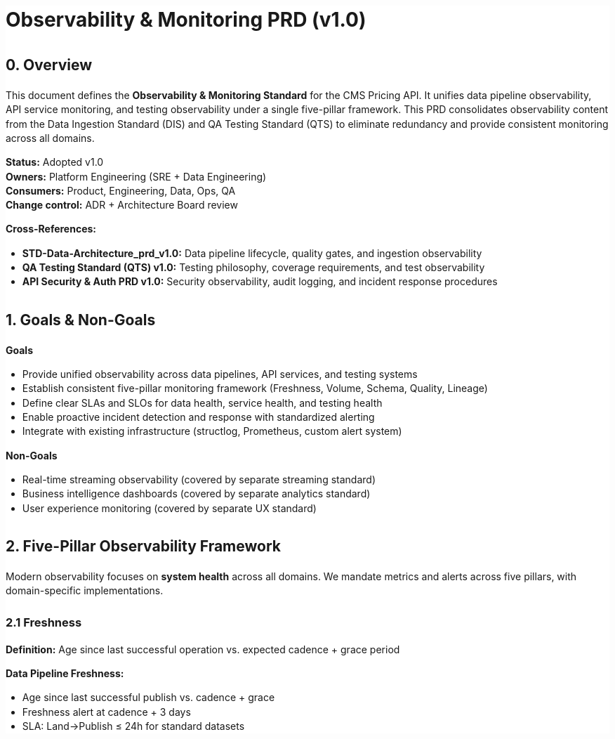 # Observability & Monitoring PRD (v1.0)

## 0. Overview
This document defines the **Observability & Monitoring Standard** for the CMS Pricing API. It unifies data pipeline observability, API service monitoring, and testing observability under a single five-pillar framework. This PRD consolidates observability content from the Data Ingestion Standard (DIS) and QA Testing Standard (QTS) to eliminate redundancy and provide consistent monitoring across all domains.

**Status:** Adopted v1.0  
**Owners:** Platform Engineering (SRE + Data Engineering)  
**Consumers:** Product, Engineering, Data, Ops, QA  
**Change control:** ADR + Architecture Board review

**Cross-References:**
- **STD-Data-Architecture_prd_v1.0:** Data pipeline lifecycle, quality gates, and ingestion observability
- **QA Testing Standard (QTS) v1.0:** Testing philosophy, coverage requirements, and test observability
- **API Security & Auth PRD v1.0:** Security observability, audit logging, and incident response procedures  

## 1. Goals & Non-Goals

**Goals**
- Provide unified observability across data pipelines, API services, and testing systems
- Establish consistent five-pillar monitoring framework (Freshness, Volume, Schema, Quality, Lineage)
- Define clear SLAs and SLOs for data health, service health, and testing health
- Enable proactive incident detection and response with standardized alerting
- Integrate with existing infrastructure (structlog, Prometheus, custom alert system)

**Non-Goals**
- Real-time streaming observability (covered by separate streaming standard)
- Business intelligence dashboards (covered by separate analytics standard)
- User experience monitoring (covered by separate UX standard)

## 2. Five-Pillar Observability Framework

Modern observability focuses on **system health** across all domains. We mandate metrics and alerts across five pillars, with domain-specific implementations.

### 2.1 Freshness
**Definition:** Age since last successful operation vs. expected cadence + grace period

**Data Pipeline Freshness:**
- Age since last successful publish vs. cadence + grace
- Freshness alert at cadence + 3 days
- SLA: Land→Publish ≤ 24h for standard datasets
